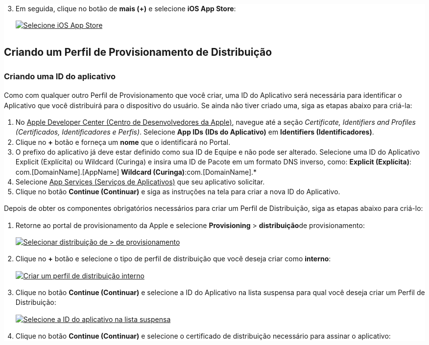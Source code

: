 3. Em seguida, clique no botão de **mais (+)** e selecione **iOS App Store**:

   [![Selecione iOS App Store](in-house-distribution-images/selectcert.png)](in-house-distribution-images/selectcert.png#lightbox)

<a name="profile"></a>

## <a name="creating-a-distribution-provisioning-profile"></a>Criando um Perfil de Provisionamento de Distribuição

<a name="appid"></a>

### <a name="creating-an-app-id"></a>Criando uma ID do aplicativo

Como com qualquer outro Perfil de Provisionamento que você criar, uma ID do Aplicativo será necessária para identificar o Aplicativo que você distribuirá para o dispositivo do usuário. Se ainda não tiver criado uma, siga as etapas abaixo para criá-la:

1. No [Apple Developer Center (Centro de Desenvolvedores da Apple)](https://developer.apple.com/account/overview.action), navegue até a seção *Certificate, Identifiers and Profiles (Certificados, Identificadores e Perfis)*. Selecione **App IDs (IDs do Aplicativo)** em **Identifiers (Identificadores)**.
2. Clique no **+** botão e forneça um **nome** que o identificará no Portal.
3. O prefixo do aplicativo já deve estar definido como sua ID de Equipe e não pode ser alterado. Selecione uma ID do Aplicativo Explicit (Explícita) ou Wildcard (Curinga) e insira uma ID de Pacote em um formato DNS inverso, como: **Explicit (Explícita)**: com.[DomainName].[AppName] **Wildcard (Curinga)**:com.[DomainName].*
4. Selecione [App Services (Serviços de Aplicativos)](~/ios/get-started/installation/device-provisioning/index.md#provisioning-for-application-services) que seu aplicativo solicitar.
5. Clique no botão **Continue (Continuar)** e siga as instruções na tela para criar a nova ID do Aplicativo.

Depois de obter os componentes obrigatórios necessários para criar um Perfil de Distribuição, siga as etapas abaixo para criá-lo:

1. Retorne ao portal de provisionamento da Apple e selecione **Provisioning**  >  **distribuição**de provisionamento:

   [![Selecionar distribuição de > de provisionamento](in-house-distribution-images/distribute01.png)](in-house-distribution-images/distribute01.png#lightbox)

2. Clique no **+** botão e selecione o tipo de perfil de distribuição que você deseja criar como **interno**:

   [![Criar um perfil de distribuição interno](in-house-distribution-images/distribute02.png)](in-house-distribution-images/distribute02.png#lightbox)

3. Clique no botão **Continue (Continuar)** e selecione a ID do Aplicativo na lista suspensa para qual você deseja criar um Perfil de Distribuição: 

   [![Selecione a ID do aplicativo na lista suspensa](in-house-distribution-images/distribute03.png)](in-house-distribution-images/distribute03.png#lightbox)

4. Clique no botão **Continue (Continuar)** e selecione o certificado de distribuição necessário para assinar o aplicativo:
